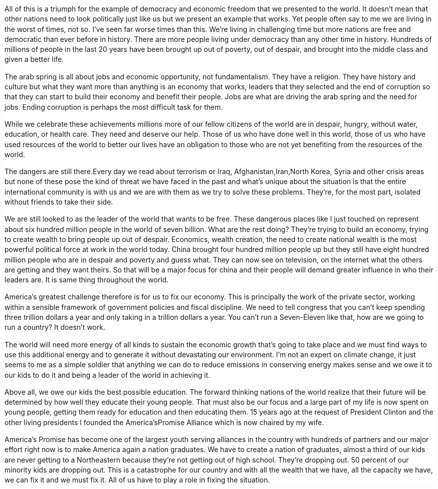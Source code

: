 All of this is a triumph for the example of democracy and economic freedom that we presented to the world. It doesn’t mean that other nations need to look politically just like us but we present an example that works. Yet people often say to me we are living in the worst of times, not so. I’ve seen far worse times than this. We’re living in challenging time but more nations are free and democratic than ever before in history. There are more people living under democracy than any other time in history. Hundreds of millions of people in the last 20 years have been brought up out of poverty, out of despair, and brought into the middle class and given a better life.

The arab spring is all about jobs and economic opportunity, not fundamentalism. They have a religion. They have history and culture but what they want more than anything is an economy that works, leaders that they selected and the end of corruption so that they can start to build their economy and benefit their people. Jobs are what are driving the arab spring and the need for jobs. Ending corruption is perhaps the most difficult task for them.

While we celebrate these achievements millions more of our fellow citizens of the world are in despair, hungry, without water, education, or health care. They need and deserve our help. Those of us who have done well in this world, those of us who have used resources of the world to better our lives have an obligation to those who are not yet benefiting from the resources of the world.

The dangers are still there.Every day we read about terrorism or Iraq, Afghanistan,Iran,North Korea, Syria and other crisis areas but none of these pose the kind of threat we have faced in the past and what’s unique about the situation is that the entire international community is with us and we are with them as we try to solve these problems. They’re, for the most part, isolated without friends to take their side.

We are still looked to as the leader of the world that wants to be free. These dangerous places like I just touched on represent about six hundred million people in the world of seven billion. What are the rest doing? They’re trying to build an economy, trying to create wealth to bring people up out of despair. Economics, wealth creation, the need to create national wealth is the most powerful political force at work in the world today. China brought four hundred million people up but they still have eight hundred million people who are in despair and poverty and guess what. They can now see on television, on the internet what the others are getting and they want theirs. So that will be a major focus for china and their people will demand greater influence in who their leaders are. It is same thing throughout the world.

America’s greatest challenge therefore is for us to fix our economy. This is principally the work of the private sector, working within a sensible framework of government policies and fiscal discipline. We need to tell congress that you can’t keep spending three trillion dollars a year and only taking in a trillion dollars a year. You can’t run a Seven-Eleven like that, how are we going to run a country? It doesn’t work.

The world will need more energy of all kinds to sustain the economic growth that’s going to take place and we must find ways to use this additional energy and to generate it without devastating our environment. I’m not an expert on climate change, it just seems to me as a simple soldier that anything we can do to reduce emissions in conserving energy makes sense and we owe it to our kids to do it and being a leader of the world in achieving it.

Above all, we owe our kids the best possible education. The forward thinking nations of the world realize that their future will be determined by how well they educate their young people. That must also be our focus and a large part of my life is now spent on young people, getting them ready for education and then educating them. 15 years ago at the request of President Clinton and the other living presidents I founded the America’sPromise Alliance which is now chaired by my wife.

America’s Promise has become one of the largest youth serving alliances in the country with hundreds of partners and our major effort right now is to make America again a nation graduates. We have to create a nation of graduates, almost a third of our kids are never getting to a Northeastern because they’re not getting out of high school. They’re dropping out. 50 percent of our minority kids are dropping out. This is a catastrophe for our country and with all the wealth that we have, all the capacity we have, we can fix it and we must fix it. All of us have to play a role in fixing the situation.
